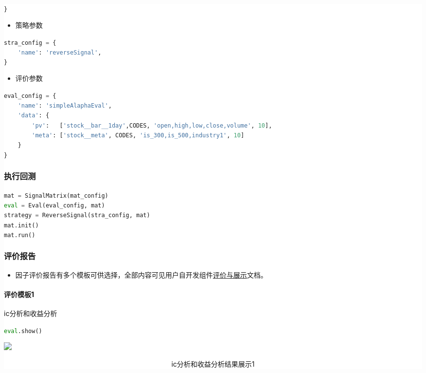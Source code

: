```python
}
```
- 策略参数
```python
stra_config = {
    'name': 'reverseSignal',
}
```
- 评价参数
```python
eval_config = {
    'name': 'simpleAlaphaEval',
    'data': {
        'pv':   ['stock__bar__1day',CODES, 'open,high,low,close,volume', 10],
        'meta': ['stock__meta', CODES, 'is_300,is_500,industry1', 10]
    }
}
```
### 执行回测
```python
mat = SignalMatrix(mat_config)
eval = Eval(eval_config, mat)
strategy = ReverseSignal(stra_config, mat)
mat.init()
mat.run()
```
### 评价报告
- 因子评价报告有多个模板可供选择，全部内容可见用户自开发组件[评价与展示](Evaluator.md)文档。
#### 评价模板1
ic分析和收益分析
```python
eval.show()
```
![](report.jpg)
<div align=center>ic分析和收益分析结果展示1</div>
